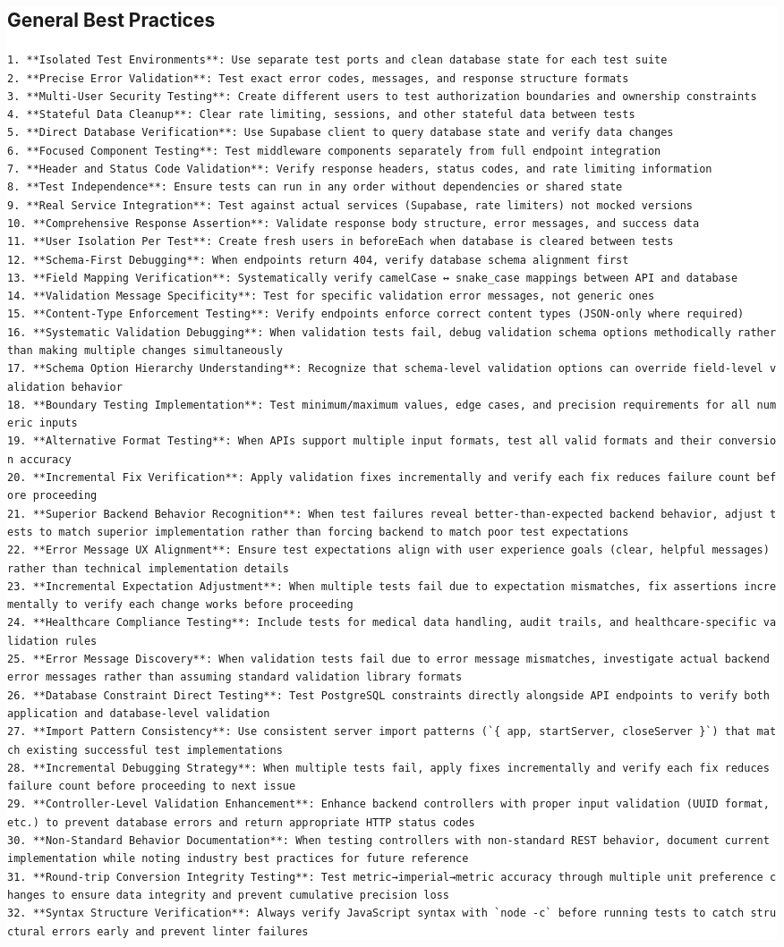 ## General Best Practices

    1. **Isolated Test Environments**: Use separate test ports and clean database state for each test suite
    2. **Precise Error Validation**: Test exact error codes, messages, and response structure formats
    3. **Multi-User Security Testing**: Create different users to test authorization boundaries and ownership constraints
    4. **Stateful Data Cleanup**: Clear rate limiting, sessions, and other stateful data between tests
    5. **Direct Database Verification**: Use Supabase client to query database state and verify data changes
    6. **Focused Component Testing**: Test middleware components separately from full endpoint integration
    7. **Header and Status Code Validation**: Verify response headers, status codes, and rate limiting information
    8. **Test Independence**: Ensure tests can run in any order without dependencies or shared state
    9. **Real Service Integration**: Test against actual services (Supabase, rate limiters) not mocked versions
    10. **Comprehensive Response Assertion**: Validate response body structure, error messages, and success data
    11. **User Isolation Per Test**: Create fresh users in beforeEach when database is cleared between tests
    12. **Schema-First Debugging**: When endpoints return 404, verify database schema alignment first
    13. **Field Mapping Verification**: Systematically verify camelCase ↔ snake_case mappings between API and database
    14. **Validation Message Specificity**: Test for specific validation error messages, not generic ones
    15. **Content-Type Enforcement Testing**: Verify endpoints enforce correct content types (JSON-only where required)
    16. **Systematic Validation Debugging**: When validation tests fail, debug validation schema options methodically rather than making multiple changes simultaneously
    17. **Schema Option Hierarchy Understanding**: Recognize that schema-level validation options can override field-level validation behavior
    18. **Boundary Testing Implementation**: Test minimum/maximum values, edge cases, and precision requirements for all numeric inputs
    19. **Alternative Format Testing**: When APIs support multiple input formats, test all valid formats and their conversion accuracy
    20. **Incremental Fix Verification**: Apply validation fixes incrementally and verify each fix reduces failure count before proceeding
    21. **Superior Backend Behavior Recognition**: When test failures reveal better-than-expected backend behavior, adjust tests to match superior implementation rather than forcing backend to match poor test expectations
    22. **Error Message UX Alignment**: Ensure test expectations align with user experience goals (clear, helpful messages) rather than technical implementation details
    23. **Incremental Expectation Adjustment**: When multiple tests fail due to expectation mismatches, fix assertions incrementally to verify each change works before proceeding
    24. **Healthcare Compliance Testing**: Include tests for medical data handling, audit trails, and healthcare-specific validation rules
    25. **Error Message Discovery**: When validation tests fail due to error message mismatches, investigate actual backend error messages rather than assuming standard validation library formats
    26. **Database Constraint Direct Testing**: Test PostgreSQL constraints directly alongside API endpoints to verify both application and database-level validation
    27. **Import Pattern Consistency**: Use consistent server import patterns (`{ app, startServer, closeServer }`) that match existing successful test implementations
    28. **Incremental Debugging Strategy**: When multiple tests fail, apply fixes incrementally and verify each fix reduces failure count before proceeding to next issue
    29. **Controller-Level Validation Enhancement**: Enhance backend controllers with proper input validation (UUID format, etc.) to prevent database errors and return appropriate HTTP status codes
    30. **Non-Standard Behavior Documentation**: When testing controllers with non-standard REST behavior, document current implementation while noting industry best practices for future reference
    31. **Round-trip Conversion Integrity Testing**: Test metric→imperial→metric accuracy through multiple unit preference changes to ensure data integrity and prevent cumulative precision loss
    32. **Syntax Structure Verification**: Always verify JavaScript syntax with `node -c` before running tests to catch structural errors early and prevent linter failures